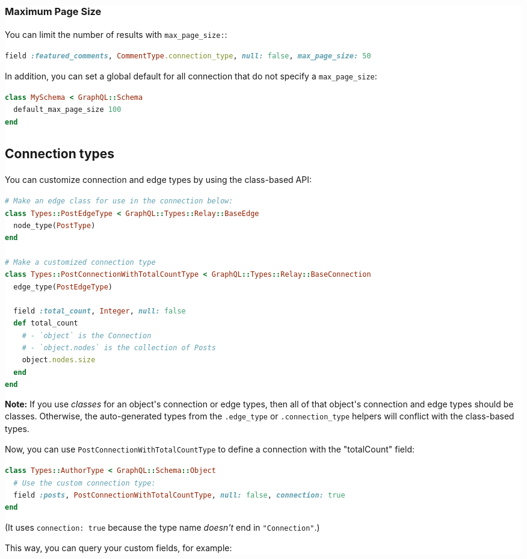 ### Maximum Page Size

You can limit the number of results with `max_page_size:`:

```ruby
field :featured_comments, CommentType.connection_type, null: false, max_page_size: 50
```

In addition, you can set a global default for all connection that do not specify a `max_page_size`:

```ruby
class MySchema < GraphQL::Schema
  default_max_page_size 100
end
```

## Connection types

You can customize connection and edge types by using the class-based API:

```ruby
# Make an edge class for use in the connection below:
class Types::PostEdgeType < GraphQL::Types::Relay::BaseEdge
  node_type(PostType)
end

# Make a customized connection type
class Types::PostConnectionWithTotalCountType < GraphQL::Types::Relay::BaseConnection
  edge_type(PostEdgeType)

  field :total_count, Integer, null: false
  def total_count
    # - `object` is the Connection
    # - `object.nodes` is the collection of Posts
    object.nodes.size
  end
end
```

__Note:__  If you use _classes_ for an object's connection or edge types, then all of that object's connection and edge types should be classes. Otherwise, the auto-generated types from the `.edge_type` or `.connection_type` helpers will conflict with the class-based types.

Now, you can use `PostConnectionWithTotalCountType` to define a connection with the "totalCount" field:

```ruby
class Types::AuthorType < GraphQL::Schema::Object
  # Use the custom connection type:
  field :posts, PostConnectionWithTotalCountType, null: false, connection: true
end
```

(It uses `connection: true` because the type name _doesn't_ end in `"Connection"`.)

This way, you can query your custom fields, for example:
